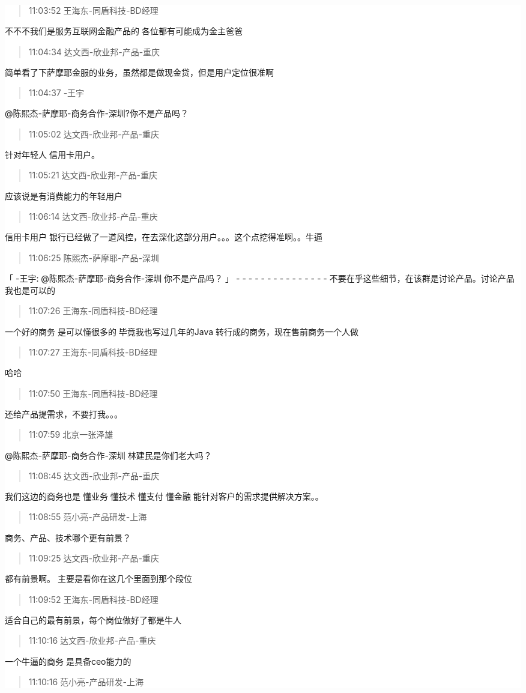 > 11:03:52  王海东-同盾科技-BD经理  
   
不不不我们是服务互联网金融产品的 各位都有可能成为金主爸爸  
   
> 11:04:34  达文西-欣业邦-产品-重庆  
   
简单看了下萨摩耶金服的业务，虽然都是做现金贷，但是用户定位很准啊  
   
> 11:04:37  -王宇  
   
@陈熙杰-萨摩耶-商务合作-深圳?你不是产品吗？  
   
> 11:05:02  达文西-欣业邦-产品-重庆  
   
针对年轻人 信用卡用户。  
   
> 11:05:21  达文西-欣业邦-产品-重庆  
   
应该说是有消费能力的年轻用户  
   
> 11:06:14  达文西-欣业邦-产品-重庆  
   
信用卡用户 银行已经做了一道风控，在去深化这部分用户。。。这个点挖得准啊。。牛逼  
   
> 11:06:25  陈熙杰-萨摩耶-产品-深圳  
   
「 -王宇: @陈熙杰-萨摩耶-商务合作-深圳 你不是产品吗？ 」 - - - - - - - - - - - - - - - 不要在乎这些细节，在该群是讨论产品。讨论产品我也是可以的  
   
> 11:07:26  王海东-同盾科技-BD经理  
   
一个好的商务 是可以懂很多的 毕竟我也写过几年的Java 转行成的商务，现在售前商务一个人做  
   
> 11:07:27  王海东-同盾科技-BD经理  
   
哈哈  
   
> 11:07:50  王海东-同盾科技-BD经理  
   
还给产品提需求，不要打我。。。  
   
> 11:07:59  北京一张泽雄  
   
@陈熙杰-萨摩耶-商务合作-深圳 林建民是你们老大吗？  
   
> 11:08:45  达文西-欣业邦-产品-重庆  
   
我们这边的商务也是  懂业务 懂技术 懂支付 懂金融 能针对客户的需求提供解决方案。。  
   
> 11:08:55  范小亮-产品研发-上海  
   
商务、产品、技术哪个更有前景？  
   
> 11:09:25  达文西-欣业邦-产品-重庆  
   
都有前景啊。 主要是看你在这几个里面到那个段位  
   
> 11:09:52  王海东-同盾科技-BD经理  
   
适合自己的最有前景，每个岗位做好了都是牛人  
   
> 11:10:16  达文西-欣业邦-产品-重庆  
   
一个牛逼的商务 是具备ceo能力的  
   
> 11:10:16  范小亮-产品研发-上海  
   